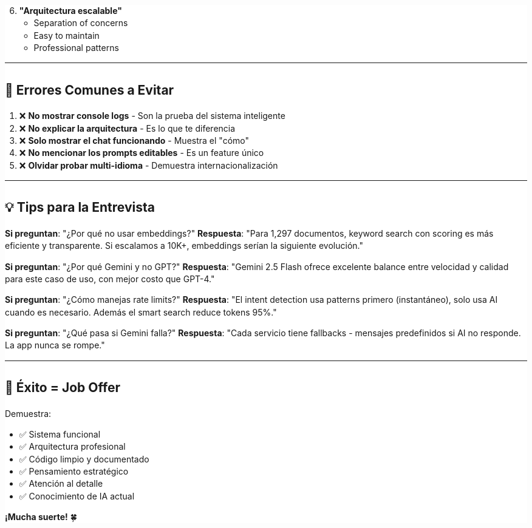 6. **"Arquitectura escalable"**
   - Separation of concerns
   - Easy to maintain
   - Professional patterns

---

## 🚨 Errores Comunes a Evitar

1. ❌ **No mostrar console logs** - Son la prueba del sistema inteligente
2. ❌ **No explicar la arquitectura** - Es lo que te diferencia
3. ❌ **Solo mostrar el chat funcionando** - Muestra el "cómo"
4. ❌ **No mencionar los prompts editables** - Es un feature único
5. ❌ **Olvidar probar multi-idioma** - Demuestra internacionalización

---

## 💡 Tips para la Entrevista

**Si preguntan**: "¿Por qué no usar embeddings?"
**Respuesta**: "Para 1,297 documentos, keyword search con scoring es más eficiente y transparente. Si escalamos a 10K+, embeddings serían la siguiente evolución."

**Si preguntan**: "¿Por qué Gemini y no GPT?"
**Respuesta**: "Gemini 2.5 Flash ofrece excelente balance entre velocidad y calidad para este caso de uso, con mejor costo que GPT-4."

**Si preguntan**: "¿Cómo manejas rate limits?"
**Respuesta**: "El intent detection usa patterns primero (instantáneo), solo usa AI cuando es necesario. Además el smart search reduce tokens 95%."

**Si preguntan**: "¿Qué pasa si Gemini falla?"
**Respuesta**: "Cada servicio tiene fallbacks - mensajes predefinidos si AI no responde. La app nunca se rompe."

---

## 🎉 Éxito = Job Offer

Demuestra:
- ✅ Sistema funcional
- ✅ Arquitectura profesional  
- ✅ Código limpio y documentado
- ✅ Pensamiento estratégico
- ✅ Atención al detalle
- ✅ Conocimiento de IA actual

**¡Mucha suerte!** 🍀